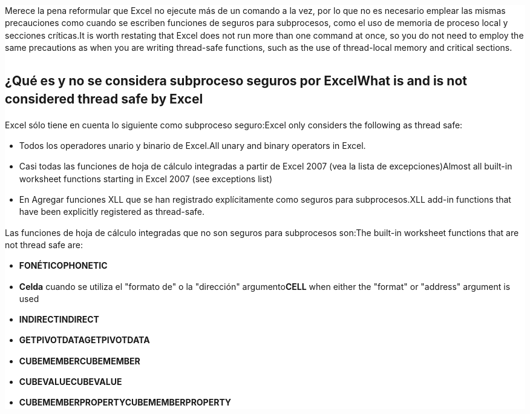 <span data-ttu-id="28a66-136">Merece la pena reformular que Excel no ejecute más de un comando a la vez, por lo que no es necesario emplear las mismas precauciones como cuando se escriben funciones de seguros para subprocesos, como el uso de memoria de proceso local y secciones críticas.</span><span class="sxs-lookup"><span data-stu-id="28a66-136">It is worth restating that Excel does not run more than one command at once, so you do not need to employ the same precautions as when you are writing thread-safe functions, such as the use of thread-local memory and critical sections.</span></span>
  
## <a name="what-is-and-is-not-considered-thread-safe-by-excel"></a><span data-ttu-id="28a66-137">¿Qué es y no se considera subproceso seguros por Excel</span><span class="sxs-lookup"><span data-stu-id="28a66-137">What is and is not considered thread safe by Excel</span></span>
<span data-ttu-id="28a66-138"><a name="xl2007xllsdk_threadsafe"> </a></span><span class="sxs-lookup"><span data-stu-id="28a66-138"></span></span>

<span data-ttu-id="28a66-139">Excel sólo tiene en cuenta lo siguiente como subproceso seguro:</span><span class="sxs-lookup"><span data-stu-id="28a66-139">Excel only considers the following as thread safe:</span></span>
  
- <span data-ttu-id="28a66-140">Todos los operadores unario y binario de Excel.</span><span class="sxs-lookup"><span data-stu-id="28a66-140">All unary and binary operators in Excel.</span></span>
    
- <span data-ttu-id="28a66-141">Casi todas las funciones de hoja de cálculo integradas a partir de Excel 2007 (vea la lista de excepciones)</span><span class="sxs-lookup"><span data-stu-id="28a66-141">Almost all built-in worksheet functions starting in Excel 2007 (see exceptions list)</span></span>
    
- <span data-ttu-id="28a66-142">En Agregar funciones XLL que se han registrado explícitamente como seguros para subprocesos.</span><span class="sxs-lookup"><span data-stu-id="28a66-142">XLL add-in functions that have been explicitly registered as thread-safe.</span></span>
    
<span data-ttu-id="28a66-143">Las funciones de hoja de cálculo integradas que no son seguros para subprocesos son:</span><span class="sxs-lookup"><span data-stu-id="28a66-143">The built-in worksheet functions that are not thread safe are:</span></span>
  
- <span data-ttu-id="28a66-144">**FONÉTICO**</span><span class="sxs-lookup"><span data-stu-id="28a66-144">**PHONETIC**</span></span>
    
- <span data-ttu-id="28a66-145">**Celda** cuando se utiliza el "formato de" o la "dirección" argumento</span><span class="sxs-lookup"><span data-stu-id="28a66-145">**CELL** when either the "format" or "address" argument is used</span></span> 
    
- <span data-ttu-id="28a66-146">**INDIRECT**</span><span class="sxs-lookup"><span data-stu-id="28a66-146">**INDIRECT**</span></span>
    
- <span data-ttu-id="28a66-147">**GETPIVOTDATA**</span><span class="sxs-lookup"><span data-stu-id="28a66-147">**GETPIVOTDATA**</span></span>
    
- <span data-ttu-id="28a66-148">**CUBEMEMBER**</span><span class="sxs-lookup"><span data-stu-id="28a66-148">**CUBEMEMBER**</span></span>
    
- <span data-ttu-id="28a66-149">**CUBEVALUE**</span><span class="sxs-lookup"><span data-stu-id="28a66-149">**CUBEVALUE**</span></span>
    
- <span data-ttu-id="28a66-150">**CUBEMEMBERPROPERTY**</span><span class="sxs-lookup"><span data-stu-id="28a66-150">**CUBEMEMBERPROPERTY**</span></span>
    